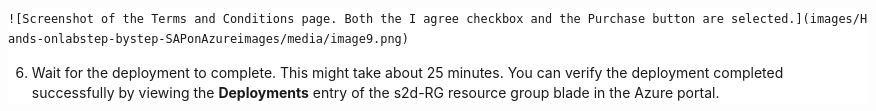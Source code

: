     ![Screenshot of the Terms and Conditions page. Both the I agree checkbox and the Purchase button are selected.](images/Hands-onlabstep-bystep-SAPonAzureimages/media/image9.png)

6.  Wait for the deployment to complete. This might take about 25 minutes. You can verify the deployment completed successfully by viewing the **Deployments** entry of the s2d-RG resource group blade in the Azure portal.
